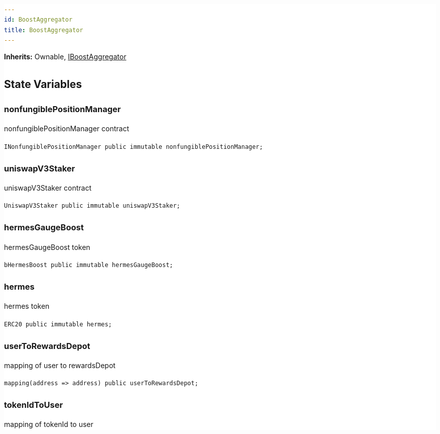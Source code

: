 ```yaml
---
id: BoostAggregator
title: BoostAggregator
---
```


**Inherits:**
Ownable, [IBoostAggregator](/talos/interfaces/IBoostAggregator.sol/interface.IBoostAggregator.md)


## State Variables
### nonfungiblePositionManager
nonfungiblePositionManager contract


```solidity
INonfungiblePositionManager public immutable nonfungiblePositionManager;
```


### uniswapV3Staker
uniswapV3Staker contract


```solidity
UniswapV3Staker public immutable uniswapV3Staker;
```


### hermesGaugeBoost
hermesGaugeBoost token


```solidity
bHermesBoost public immutable hermesGaugeBoost;
```


### hermes
hermes token


```solidity
ERC20 public immutable hermes;
```


### userToRewardsDepot
mapping of user to rewardsDepot


```solidity
mapping(address => address) public userToRewardsDepot;
```


### tokenIdToUser
mapping of tokenId to user
